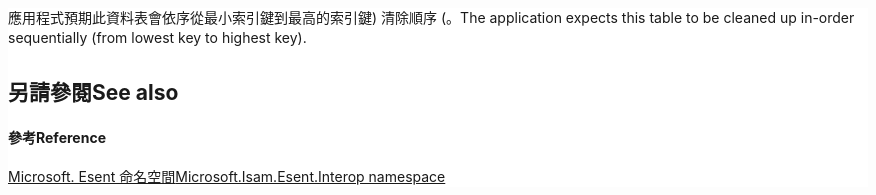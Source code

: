 <td><span data-ttu-id="7f051-131">應用程式預期此資料表會依序從最小索引鍵到最高的索引鍵) 清除順序 (。</span><span class="sxs-lookup"><span data-stu-id="7f051-131">The application expects this table to be cleaned up in-order sequentially (from lowest key to highest key).</span></span></td>
</tr>
</tbody>
</table>


## <a name="see-also"></a><span data-ttu-id="7f051-132">另請參閱</span><span class="sxs-lookup"><span data-stu-id="7f051-132">See also</span></span>

#### <a name="reference"></a><span data-ttu-id="7f051-133">參考</span><span class="sxs-lookup"><span data-stu-id="7f051-133">Reference</span></span>

[<span data-ttu-id="7f051-134">Microsoft. Esent 命名空間</span><span class="sxs-lookup"><span data-stu-id="7f051-134">Microsoft.Isam.Esent.Interop namespace</span></span>](./microsoft.isam.esent.interop-namespace.md)
